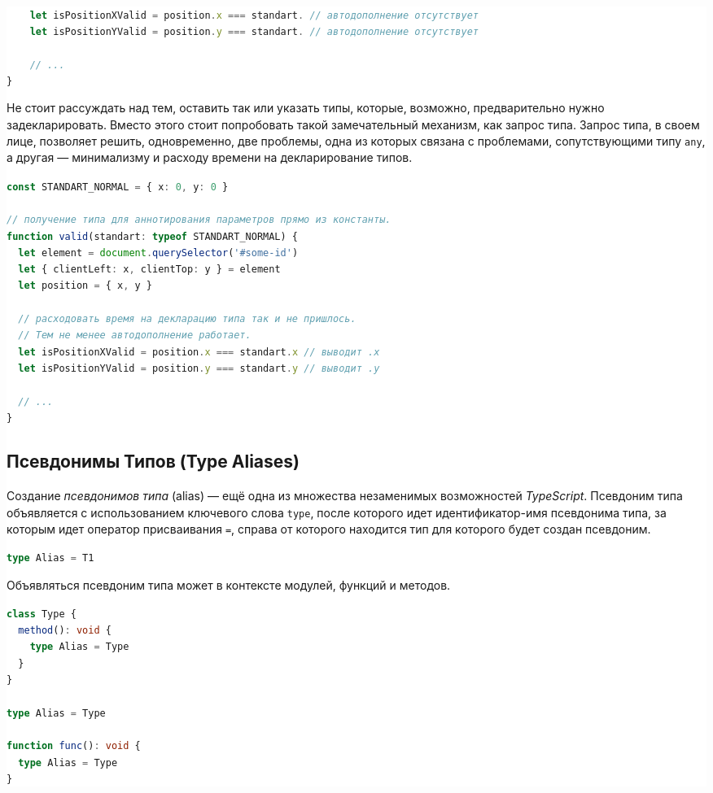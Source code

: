 ```typescript
    let isPositionXValid = position.x === standart. // автодополнение отсутствует
    let isPositionYValid = position.y === standart. // автодополнение отсутствует

    // ...
}
```

Не стоит рассуждать над тем, оставить так или указать типы, которые, возможно, предварительно нужно задекларировать. Вместо этого стоит попробовать такой замечательный механизм, как запрос типа. Запрос типа, в своем лице, позволяет решить, одновременно, две проблемы, одна из которых связана с проблемами, сопутствующими типу `any`, а другая — минимализму и расходу времени на декларирование типов.

```typescript
const STANDART_NORMAL = { x: 0, y: 0 }

// получение типа для аннотирования параметров прямо из константы.
function valid(standart: typeof STANDART_NORMAL) {
  let element = document.querySelector('#some-id')
  let { clientLeft: x, clientTop: y } = element
  let position = { x, y }

  // расходовать время на декларацию типа так и не пришлось.
  // Тем не менее автодополнение работает.
  let isPositionXValid = position.x === standart.x // выводит .x
  let isPositionYValid = position.y === standart.y // выводит .y

  // ...
}
```

## Псевдонимы Типов (Type Aliases)

Создание _псевдонимов типа_ (alias) — ещё одна из множества незаменимых возможностей _TypeScript_. Псевдоним типа объявляется с использованием ключевого слова `type`, после которого идет идентификатор-имя псевдонима типа, за которым идет оператор присваивания `=`, справа от которого находится тип для которого будет создан псевдоним.

```typescript
type Alias = T1
```

Объявляться псевдоним типа может в контексте модулей, функций и методов.

```typescript
class Type {
  method(): void {
    type Alias = Type
  }
}

type Alias = Type

function func(): void {
  type Alias = Type
}
```
